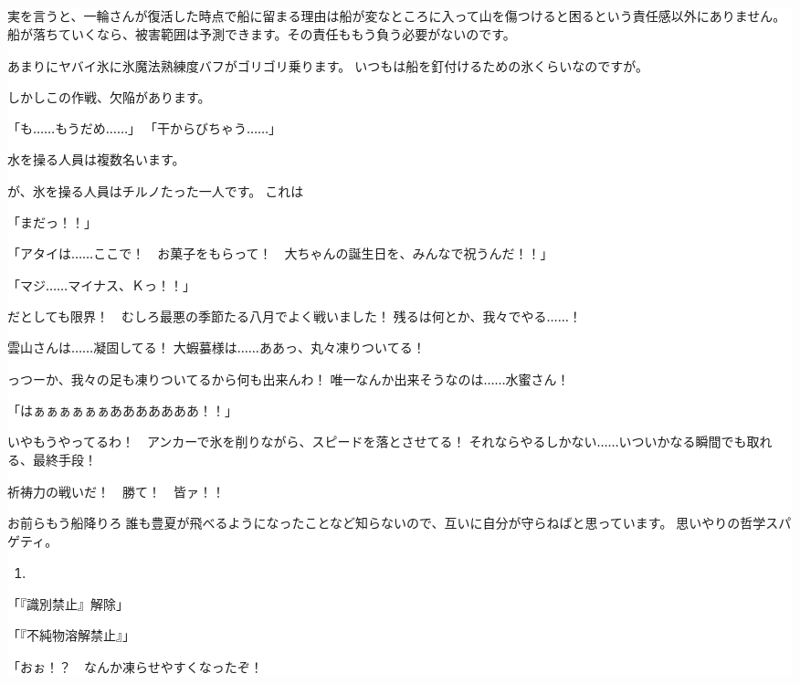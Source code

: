 


実を言うと、一輪さんが復活した時点で船に留まる理由は船が変なところに入って山を傷つけると困るという責任感以外にありません。
船が落ちていくなら、被害範囲は予測できます。その責任ももう負う必要がないのです。





あまりにヤバイ氷に氷魔法熟練度バフがゴリゴリ乗ります。
いつもは船を釘付けるための氷くらいなのですが。


しかしこの作戦、欠陥があります。


「も……もうだめ……」
「干からびちゃう……」

水を操る人員は複数名います。

が、氷を操る人員はチルノたった一人です。
これは

「まだっ！！」


「アタイは……ここで！　お菓子をもらって！　大ちゃんの誕生日を、みんなで祝うんだ！！」

「マジ……マイナス、Ｋっ！！」

だとしても限界！　むしろ最悪の季節たる八月でよく戦いました！
残るは何とか、我々でやる……！　

雲山さんは……凝固してる！
大蝦蟇様は……ああっ、丸々凍りついてる！

っつーか、我々の足も凍りついてるから何も出来んわ！
唯一なんか出来そうなのは……水蜜さん！

「はぁぁぁぁぁぁあああああああ！！」

いやもうやってるわ！　アンカーで氷を削りながら、スピードを落とさせてる！
それならやるしかない……いついかなる瞬間でも取れる、最終手段！

祈祷力の戦いだ！　勝て！　皆ァ！！


お前らもう船降りろ
誰も豊夏が飛べるようになったことなど知らないので、互いに自分が守らねばと思っています。
思いやりの哲学スパゲティ。


1.

「『識別禁止』解除」

「『不純物溶解禁止』」

「おぉ！？　なんか凍らせやすくなったぞ！






